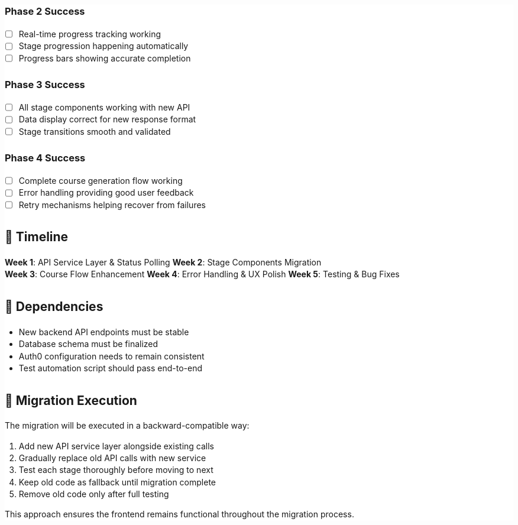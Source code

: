 ### Phase 2 Success  
- [ ] Real-time progress tracking working
- [ ] Stage progression happening automatically
- [ ] Progress bars showing accurate completion

### Phase 3 Success
- [ ] All stage components working with new API
- [ ] Data display correct for new response format
- [ ] Stage transitions smooth and validated

### Phase 4 Success
- [ ] Complete course generation flow working
- [ ] Error handling providing good user feedback
- [ ] Retry mechanisms helping recover from failures

## 📅 Timeline

**Week 1**: API Service Layer & Status Polling
**Week 2**: Stage Components Migration  
**Week 3**: Course Flow Enhancement
**Week 4**: Error Handling & UX Polish
**Week 5**: Testing & Bug Fixes

## 🔗 Dependencies

- New backend API endpoints must be stable
- Database schema must be finalized
- Auth0 configuration needs to remain consistent
- Test automation script should pass end-to-end

## 🚀 Migration Execution

The migration will be executed in a backward-compatible way:
1. Add new API service layer alongside existing calls
2. Gradually replace old API calls with new service
3. Test each stage thoroughly before moving to next
4. Keep old code as fallback until migration complete
5. Remove old code only after full testing

This approach ensures the frontend remains functional throughout the migration process. 